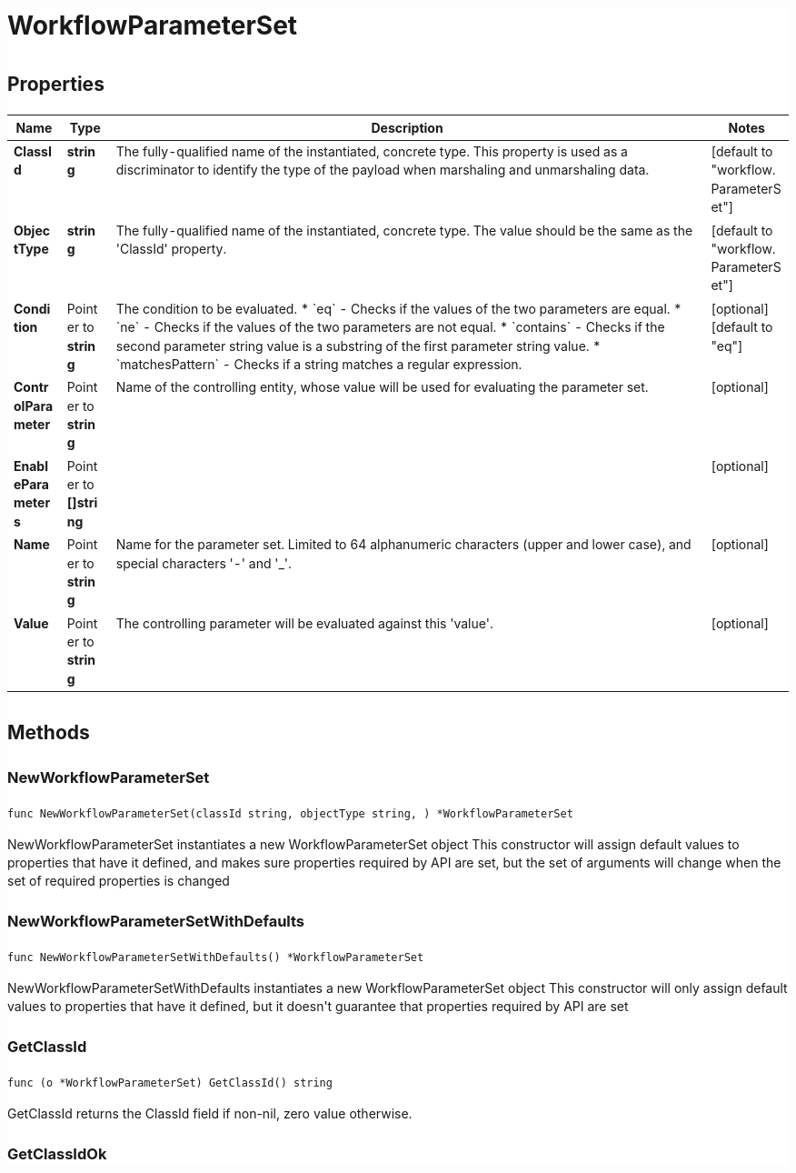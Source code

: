 # WorkflowParameterSet

## Properties

Name | Type | Description | Notes
------------ | ------------- | ------------- | -------------
**ClassId** | **string** | The fully-qualified name of the instantiated, concrete type. This property is used as a discriminator to identify the type of the payload when marshaling and unmarshaling data. | [default to "workflow.ParameterSet"]
**ObjectType** | **string** | The fully-qualified name of the instantiated, concrete type. The value should be the same as the &#39;ClassId&#39; property. | [default to "workflow.ParameterSet"]
**Condition** | Pointer to **string** | The condition to be evaluated. * &#x60;eq&#x60; - Checks if the values of the two parameters are equal. * &#x60;ne&#x60; - Checks if the values of the two parameters are not equal. * &#x60;contains&#x60; - Checks if the second parameter string value is a substring of the first parameter string value. * &#x60;matchesPattern&#x60; - Checks if a string matches a regular expression. | [optional] [default to "eq"]
**ControlParameter** | Pointer to **string** | Name of the controlling entity, whose value will be used for evaluating the parameter set. | [optional] 
**EnableParameters** | Pointer to **[]string** |  | [optional] 
**Name** | Pointer to **string** | Name for the parameter set.  Limited to 64 alphanumeric characters (upper and lower case), and special characters &#39;-&#39; and &#39;_&#39;. | [optional] 
**Value** | Pointer to **string** | The controlling parameter will be evaluated against this &#39;value&#39;. | [optional] 

## Methods

### NewWorkflowParameterSet

`func NewWorkflowParameterSet(classId string, objectType string, ) *WorkflowParameterSet`

NewWorkflowParameterSet instantiates a new WorkflowParameterSet object
This constructor will assign default values to properties that have it defined,
and makes sure properties required by API are set, but the set of arguments
will change when the set of required properties is changed

### NewWorkflowParameterSetWithDefaults

`func NewWorkflowParameterSetWithDefaults() *WorkflowParameterSet`

NewWorkflowParameterSetWithDefaults instantiates a new WorkflowParameterSet object
This constructor will only assign default values to properties that have it defined,
but it doesn't guarantee that properties required by API are set

### GetClassId

`func (o *WorkflowParameterSet) GetClassId() string`

GetClassId returns the ClassId field if non-nil, zero value otherwise.

### GetClassIdOk
